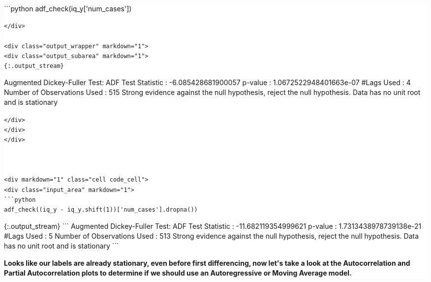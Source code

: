 <div markdown="1" class="cell code_cell">
<div class="input_area" markdown="1">
```python
adf_check(iq_y['num_cases'])

```
</div>

<div class="output_wrapper" markdown="1">
<div class="output_subarea" markdown="1">
{:.output_stream}
```
Augmented Dickey-Fuller Test:
ADF Test Statistic : -6.085428681900057
p-value : 1.0672522948401663e-07
#Lags Used : 4
Number of Observations Used : 515
Strong evidence against the null hypothesis, reject the null hypothesis. Data has no unit root and is stationary
```
</div>
</div>
</div>



<div markdown="1" class="cell code_cell">
<div class="input_area" markdown="1">
```python
adf_check((iq_y - iq_y.shift(1))['num_cases'].dropna())

```
</div>

<div class="output_wrapper" markdown="1">
<div class="output_subarea" markdown="1">
{:.output_stream}
```
Augmented Dickey-Fuller Test:
ADF Test Statistic : -11.682119354999621
p-value : 1.7313438978739138e-21
#Lags Used : 5
Number of Observations Used : 513
Strong evidence against the null hypothesis, reject the null hypothesis. Data has no unit root and is stationary
```
</div>
</div>
</div>



__Looks like our labels are already stationary, even before first differencing, now let's take a look at the Autocorrelation and Partial Autocorrelation plots to determine if we should use an Autoregressive or Moving Average model.__

